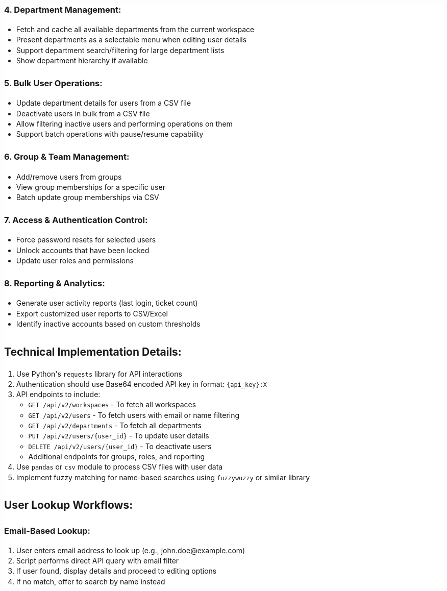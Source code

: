 ### 4. Department Management:
- Fetch and cache all available departments from the current workspace
- Present departments as a selectable menu when editing user details
- Support department search/filtering for large department lists
- Show department hierarchy if available

### 5. Bulk User Operations:
- Update department details for users from a CSV file
- Deactivate users in bulk from a CSV file
- Allow filtering inactive users and performing operations on them
- Support batch operations with pause/resume capability

### 6. Group & Team Management:
- Add/remove users from groups
- View group memberships for a specific user
- Batch update group memberships via CSV

### 7. Access & Authentication Control:
- Force password resets for selected users
- Unlock accounts that have been locked
- Update user roles and permissions

### 8. Reporting & Analytics:
- Generate user activity reports (last login, ticket count)
- Export customized user reports to CSV/Excel
- Identify inactive accounts based on custom thresholds

## Technical Implementation Details:
1. Use Python's `requests` library for API interactions
2. Authentication should use Base64 encoded API key in format: `{api_key}:X`
3. API endpoints to include:
   - `GET /api/v2/workspaces` - To fetch all workspaces
   - `GET /api/v2/users` - To fetch users with email or name filtering
   - `GET /api/v2/departments` - To fetch all departments
   - `PUT /api/v2/users/{user_id}` - To update user details
   - `DELETE /api/v2/users/{user_id}` - To deactivate users
   - Additional endpoints for groups, roles, and reporting
4. Use `pandas` or `csv` module to process CSV files with user data
5. Implement fuzzy matching for name-based searches using `fuzzywuzzy` or similar library

## User Lookup Workflows:

### Email-Based Lookup:
1. User enters email address to look up (e.g., john.doe@example.com)
2. Script performs direct API query with email filter
3. If user found, display details and proceed to editing options
4. If no match, offer to search by name instead
